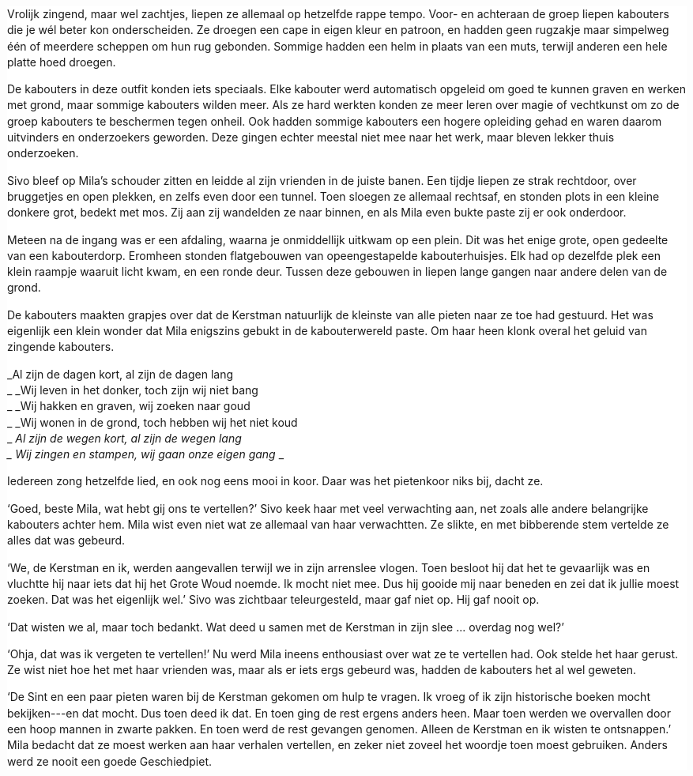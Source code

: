 Vrolijk zingend, maar wel zachtjes, liepen ze allemaal op hetzelfde rappe tempo. Voor- en achteraan de groep liepen kabouters die je wél beter kon onderscheiden. Ze droegen een cape in eigen kleur en patroon, en hadden geen rugzakje maar simpelweg één of meerdere scheppen om hun rug gebonden. Sommige hadden een helm in plaats van een muts, terwijl anderen een hele platte hoed droegen. 

De kabouters in deze outfit konden iets speciaals. Elke kabouter werd automatisch opgeleid om goed te kunnen graven en werken met grond, maar sommige kabouters wilden meer. Als ze hard werkten konden ze meer leren over magie of vechtkunst om zo de groep kabouters te beschermen tegen onheil. Ook hadden sommige kabouters een hogere opleiding gehad en waren daarom uitvinders en onderzoekers geworden. Deze gingen echter meestal niet mee naar het werk, maar bleven lekker thuis onderzoeken.

Sivo bleef op Mila’s schouder zitten en leidde al zijn vrienden in de juiste banen. Een tijdje liepen ze strak rechtdoor, over bruggetjes en open plekken, en zelfs even door een tunnel. Toen sloegen ze allemaal rechtsaf, en stonden plots in een kleine donkere grot, bedekt met mos. Zij aan zij wandelden ze naar binnen, en als Mila even bukte paste zij er ook onderdoor. 

Meteen na de ingang was er een afdaling, waarna je onmiddellijk uitkwam op een plein. Dit was het enige grote, open gedeelte van een kabouterdorp. Eromheen stonden flatgebouwen van opeengestapelde kabouterhuisjes. Elk had op dezelfde plek een klein raampje waaruit licht kwam, en een ronde deur. Tussen deze gebouwen in liepen lange gangen naar andere delen van de grond. 

De kabouters maakten grapjes over dat de Kerstman natuurlijk de kleinste van alle pieten naar ze toe had gestuurd. Het was eigenlijk een klein wonder dat Mila enigszins gebukt in de kabouterwereld paste. Om haar heen klonk overal het geluid van zingende kabouters.

_Al zijn de dagen kort, al zijn de dagen lang  
_ _Wij leven in het donker, toch zijn wij niet bang  
_ _Wij hakken en graven, wij zoeken naar goud  
_ _Wij wonen in de grond, toch hebben wij het niet koud  
_ _Al zijn de wegen kort, al zijn de wegen lang  
_ _Wij zingen en stampen, wij gaan onze eigen gang__ _

Iedereen zong hetzelfde lied, en ook nog eens mooi in koor. Daar was het pietenkoor niks bij, dacht ze.

‘Goed, beste Mila, wat hebt gij ons te vertellen?’ Sivo keek haar met veel verwachting aan, net zoals alle andere belangrijke kabouters achter hem. Mila wist even niet wat ze allemaal van haar verwachtten. Ze slikte, en met bibberende stem vertelde ze alles dat was gebeurd.

‘We, de Kerstman en ik, werden aangevallen terwijl we in zijn arrenslee vlogen. Toen besloot hij dat het te gevaarlijk was en vluchtte hij naar iets dat hij het Grote Woud noemde. Ik mocht niet mee. Dus hij gooide mij naar beneden en zei dat ik jullie moest zoeken. Dat was het eigenlijk wel.’ Sivo was zichtbaar teleurgesteld, maar gaf niet op. Hij gaf nooit op.

‘Dat wisten we al, maar toch bedankt. Wat deed u samen met de Kerstman in zijn slee ... overdag nog wel?’

‘Ohja, dat was ik vergeten te vertellen!’ Nu werd Mila ineens enthousiast over wat ze te vertellen had. Ook stelde het haar gerust. Ze wist niet hoe het met haar vrienden was, maar als er iets ergs gebeurd was, hadden de kabouters het al wel geweten.

‘De Sint en een paar pieten waren bij de Kerstman gekomen om hulp te vragen. Ik vroeg of ik zijn historische boeken mocht bekijken---en dat mocht. Dus toen deed ik dat. En toen ging de rest ergens anders heen. Maar toen werden we overvallen door een hoop mannen in zwarte pakken. En toen werd de rest gevangen genomen. Alleen de Kerstman en ik wisten te ontsnappen.’ Mila bedacht dat ze moest werken aan haar verhalen vertellen, en zeker niet zoveel het woordje toen moest gebruiken. Anders werd ze nooit een goede Geschiedpiet.
